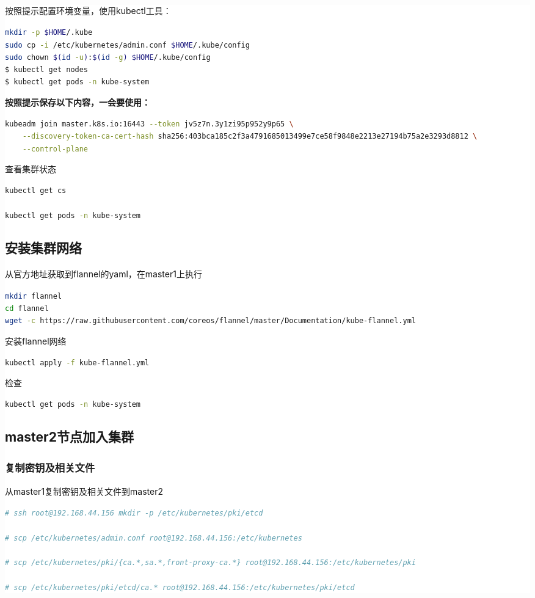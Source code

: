 按照提示配置环境变量，使用kubectl工具：

``` bash
mkdir -p $HOME/.kube
sudo cp -i /etc/kubernetes/admin.conf $HOME/.kube/config
sudo chown $(id -u):$(id -g) $HOME/.kube/config
$ kubectl get nodes
$ kubectl get pods -n kube-system
```

**按照提示保存以下内容，一会要使用：**

``` bash
kubeadm join master.k8s.io:16443 --token jv5z7n.3y1zi95p952y9p65 \
    --discovery-token-ca-cert-hash sha256:403bca185c2f3a4791685013499e7ce58f9848e2213e27194b75a2e3293d8812 \
    --control-plane 
```

查看集群状态

``` bash
kubectl get cs

kubectl get pods -n kube-system
```

## 安装集群网络

从官方地址获取到flannel的yaml，在master1上执行

``` bash
mkdir flannel
cd flannel
wget -c https://raw.githubusercontent.com/coreos/flannel/master/Documentation/kube-flannel.yml
```

安装flannel网络

``` bash
kubectl apply -f kube-flannel.yml 
```

检查

``` bash
kubectl get pods -n kube-system
```

## master2节点加入集群

### 复制密钥及相关文件

从master1复制密钥及相关文件到master2

``` bash
# ssh root@192.168.44.156 mkdir -p /etc/kubernetes/pki/etcd

# scp /etc/kubernetes/admin.conf root@192.168.44.156:/etc/kubernetes
   
# scp /etc/kubernetes/pki/{ca.*,sa.*,front-proxy-ca.*} root@192.168.44.156:/etc/kubernetes/pki
   
# scp /etc/kubernetes/pki/etcd/ca.* root@192.168.44.156:/etc/kubernetes/pki/etcd
```
